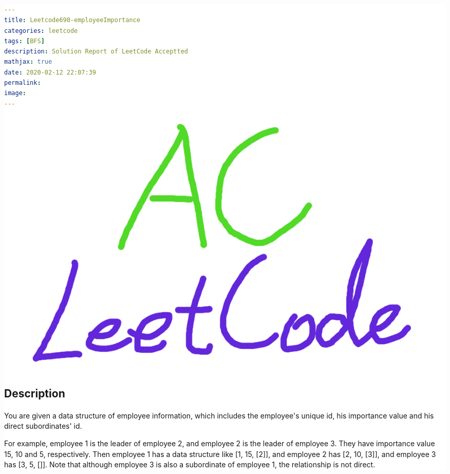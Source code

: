 ```yaml
---
title: Leetcode690-employeeImportance
categories: leetcode
tags: [BFS]
description: Solution Report of LeetCode Acceptted
mathjax: true
date: 2020-02-12 22:07:39
permalink:
image:
---
```

<p class="description"></p>

<img src="/images/LeetCode.jpg" alt="" style="width:100%" /> 



## Description

You are given a data structure of employee information, which includes the employee's unique id, his importance value and his direct subordinates' id.

For example, employee 1 is the leader of employee 2, and employee 2 is the leader of employee 3. They have importance value 15, 10 and 5, respectively. Then employee 1 has a data structure like [1, 15, [2]], and employee 2 has [2, 10, [3]], and employee 3 has [3, 5, []]. Note that although employee 3 is also a subordinate of employee 1, the relationship is not direct.
